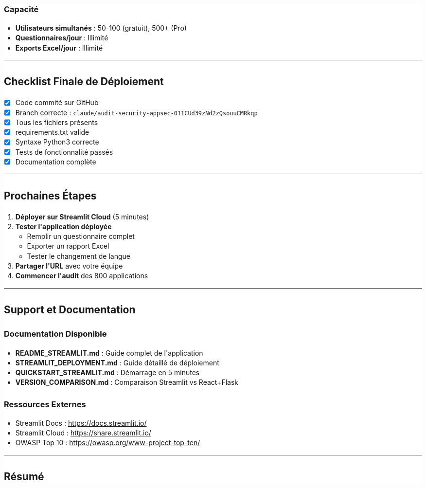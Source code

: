 ### Capacité

- **Utilisateurs simultanés** : 50-100 (gratuit), 500+ (Pro)
- **Questionnaires/jour** : Illimité
- **Exports Excel/jour** : Illimité

---

## Checklist Finale de Déploiement

- [x] Code commité sur GitHub
- [x] Branch correcte : `claude/audit-security-appsec-011CUd39zNd2zQsouuCMRkqp`
- [x] Tous les fichiers présents
- [x] requirements.txt valide
- [x] Syntaxe Python3 correcte
- [x] Tests de fonctionnalité passés
- [x] Documentation complète

---

## Prochaines Étapes

1. **Déployer sur Streamlit Cloud** (5 minutes)
2. **Tester l'application déployée**
   - Remplir un questionnaire complet
   - Exporter un rapport Excel
   - Tester le changement de langue
3. **Partager l'URL** avec votre équipe
4. **Commencer l'audit** des 800 applications

---

## Support et Documentation

### Documentation Disponible

- **README_STREAMLIT.md** : Guide complet de l'application
- **STREAMLIT_DEPLOYMENT.md** : Guide détaillé de déploiement
- **QUICKSTART_STREAMLIT.md** : Démarrage en 5 minutes
- **VERSION_COMPARISON.md** : Comparaison Streamlit vs React+Flask

### Ressources Externes

- Streamlit Docs : https://docs.streamlit.io/
- Streamlit Cloud : https://share.streamlit.io/
- OWASP Top 10 : https://owasp.org/www-project-top-ten/

---

## Résumé
